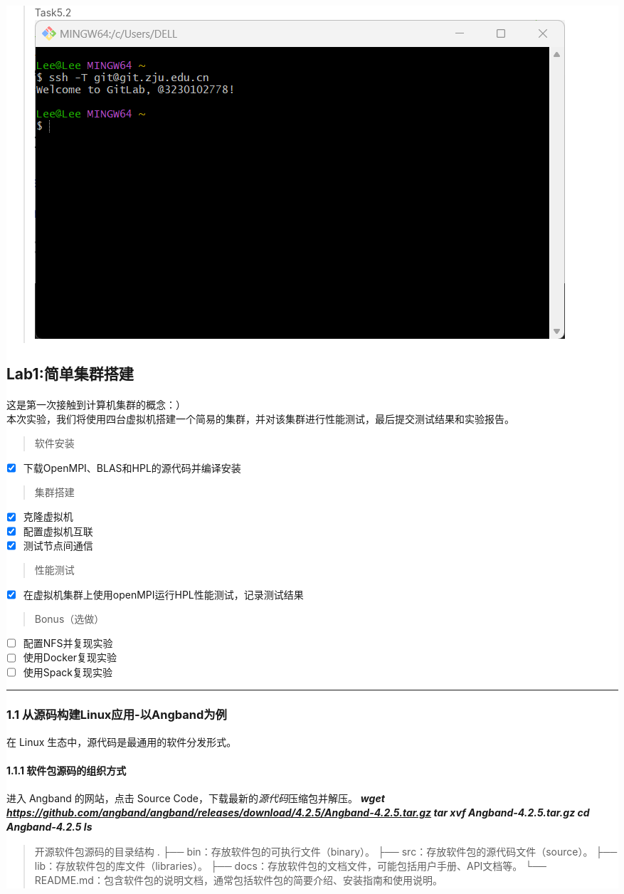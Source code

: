 >Task5.2  
![alt text](image-13.png)  


## Lab1:简单集群搭建  
这是第一次接触到计算机集群的概念：）  
本次实验，我们将使用四台虚拟机搭建一个简易的集群，并对该集群进行性能测试，最后提交测试结果和实验报告。  
>软件安装  
- [x] 下载OpenMPI、BLAS和HPL的源代码并编译安装  
>集群搭建  
- [x] 克隆虚拟机
- [x] 配置虚拟机互联
- [x] 测试节点间通信
>性能测试  
- [x] 在虚拟机集群上使用openMPI运行HPL性能测试，记录测试结果  
>Bonus（选做）  
- [ ] 配置NFS并复现实验
- [ ] 使用Docker复现实验
- [ ] 使用Spack复现实验  

---
### 1.1 从源码构建Linux应用-以Angband为例  
在 Linux 生态中，源代码是最通用的软件分发形式。  
#### 1.1.1 软件包源码的组织方式  
进入 Angband 的网站，点击 Source Code，下载最新的*源代码*压缩包并解压。
***wget https://github.com/angband/angband/releases/download/4.2.5/Angband-4.2.5.tar.gz
tar xvf Angband-4.2.5.tar.gz
cd Angband-4.2.5
ls***  
>开源软件包源码的目录结构
.
├── bin：存放软件包的可执行文件（binary）。
├── src：存放软件包的源代码文件（source）。
├── lib：存放软件包的库文件（libraries）。
├── docs：存放软件包的文档文件，可能包括用户手册、API文档等。
└── README.md：包含软件包的说明文档，通常包括软件包的简要介绍、安装指南和使用说明。  
